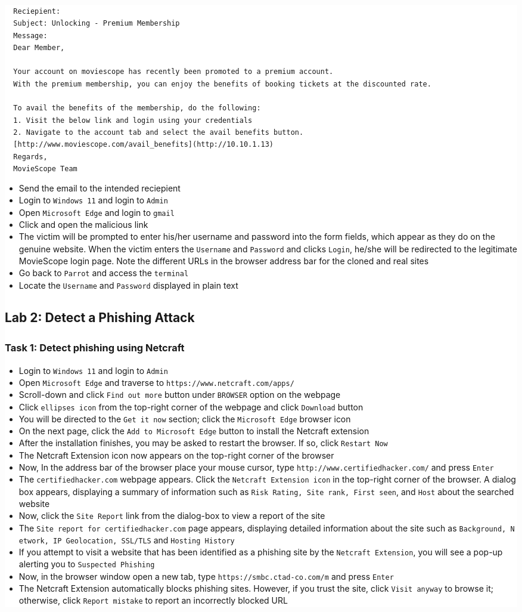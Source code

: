       Reciepient: 
      Subject: Unlocking - Premium Membership
      Message: 
      Dear Member, 

      Your account on moviescope has recently been promoted to a premium account. 
      With the premium membership, you can enjoy the benefits of booking tickets at the discounted rate.

      To avail the benefits of the membership, do the following:
      1. Visit the below link and login using your credentials
      2. Navigate to the account tab and select the avail benefits button.
      [http://www.moviescope.com/avail_benefits](http://10.10.1.13)
      Regards,
      MovieScope Team

+ Send the email to the intended reciepient
+ Login to `Windows 11` and login to `Admin`
+ Open `Microsoft Edge` and login to `gmail`
+ Click and open the malicious link
+ The victim will be prompted to enter his/her username and password into the form fields, which appear as they do on the genuine website. When the victim enters the `Username` and `Password` and clicks `Login`, he/she will be redirected to the legitimate MovieScope login page. Note the different URLs in the browser address bar for the cloned and real sites
+ Go back to `Parrot` and access the `terminal`
+ Locate the `Username` and `Password` displayed in plain text


## Lab 2: Detect a Phishing Attack

### Task 1: Detect phishing using Netcraft

+ Login to `Windows 11` and login to `Admin`
+ Open `Microsoft Edge` and traverse to `https://www.netcraft.com/apps/`
+ Scroll-down and click `Find out more` button under `BROWSER` option on the webpage
+ Click `ellipses icon` from the top-right corner of the webpage and click `Download` button
+ You will be directed to the `Get it now` section; click the `Microsoft Edge` browser icon
+ On the next page, click the `Add to Microsoft Edge` button to install the Netcraft extension
+ After the installation finishes, you may be asked to restart the browser. If so, click `Restart Now`
+ The Netcraft Extension icon now appears on the top-right corner of the browser
+ Now, In the address bar of the browser place your mouse cursor, type `http://www.certifiedhacker.com/` and press `Enter`
+ The `certifiedhacker.com` webpage appears. Click the `Netcraft Extension icon` in the top-right corner of the browser. A dialog box appears, displaying a summary of information such as `Risk Rating, Site rank, First seen`, and `Host` about the searched website
+ Now, click the `Site Report` link from the dialog-box to view a report of the site
+ The `Site report for certifiedhacker.com` page appears, displaying detailed information about the site such as `Background, Network, IP Geolocation, SSL/TLS` and `Hosting History`
+ If you attempt to visit a website that has been identified as a phishing site by the `Netcraft Extension`, you will see a pop-up alerting you to `Suspected Phishing`
+ Now, in the browser window open a new tab, type `https://smbc.ctad-co.com/m` and press `Enter`
+ The Netcraft Extension automatically blocks phishing sites. However, if you trust the site, click `Visit anyway` to browse it; otherwise, click `Report mistake` to report an incorrectly blocked URL
